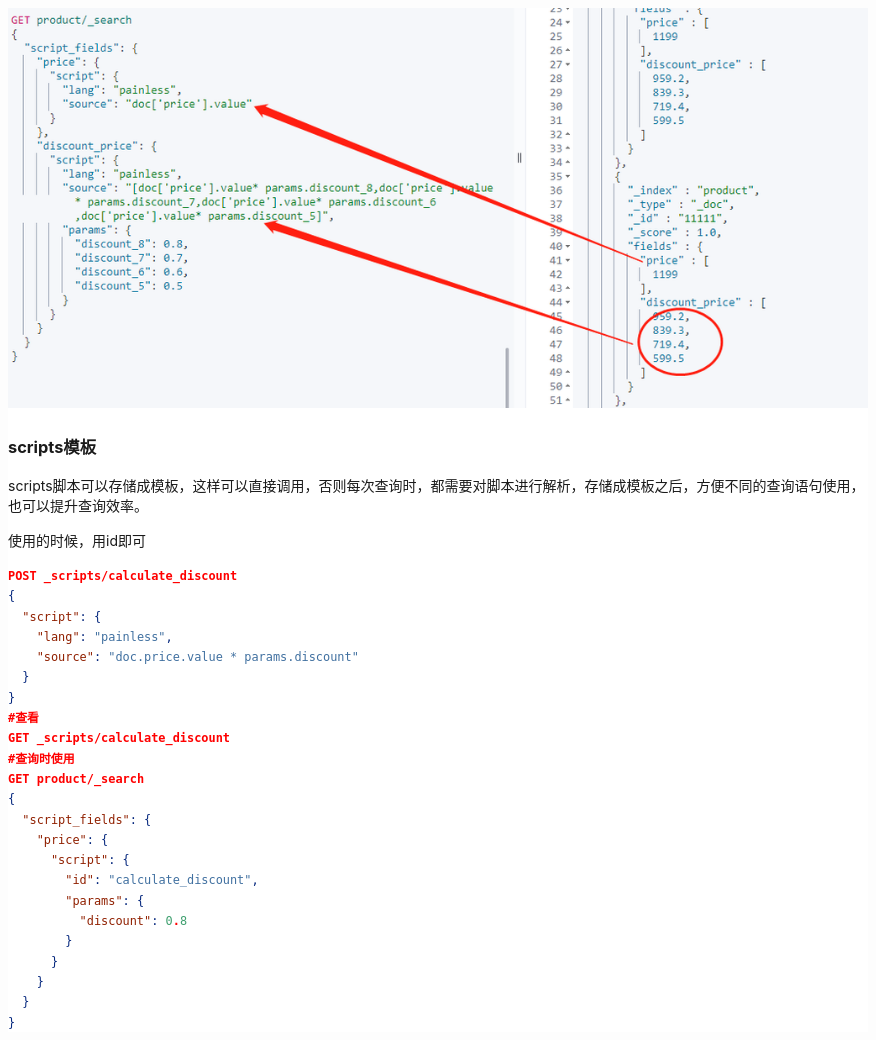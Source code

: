 ![](/ElasticSearch/05/script_复杂01.png)

### scripts模板

scripts脚本可以存储成模板，这样可以直接调用，否则每次查询时，都需要对脚本进行解析，存储成模板之后，方便不同的查询语句使用，也可以提升查询效率。

使用的时候，用id即可

```json
POST _scripts/calculate_discount
{
  "script": {
    "lang": "painless",
    "source": "doc.price.value * params.discount"
  }
}
#查看
GET _scripts/calculate_discount
#查询时使用
GET product/_search
{
  "script_fields": {
    "price": {
      "script": {
        "id": "calculate_discount",
        "params": {
          "discount": 0.8
        }
      }
    }
  }
}
```
